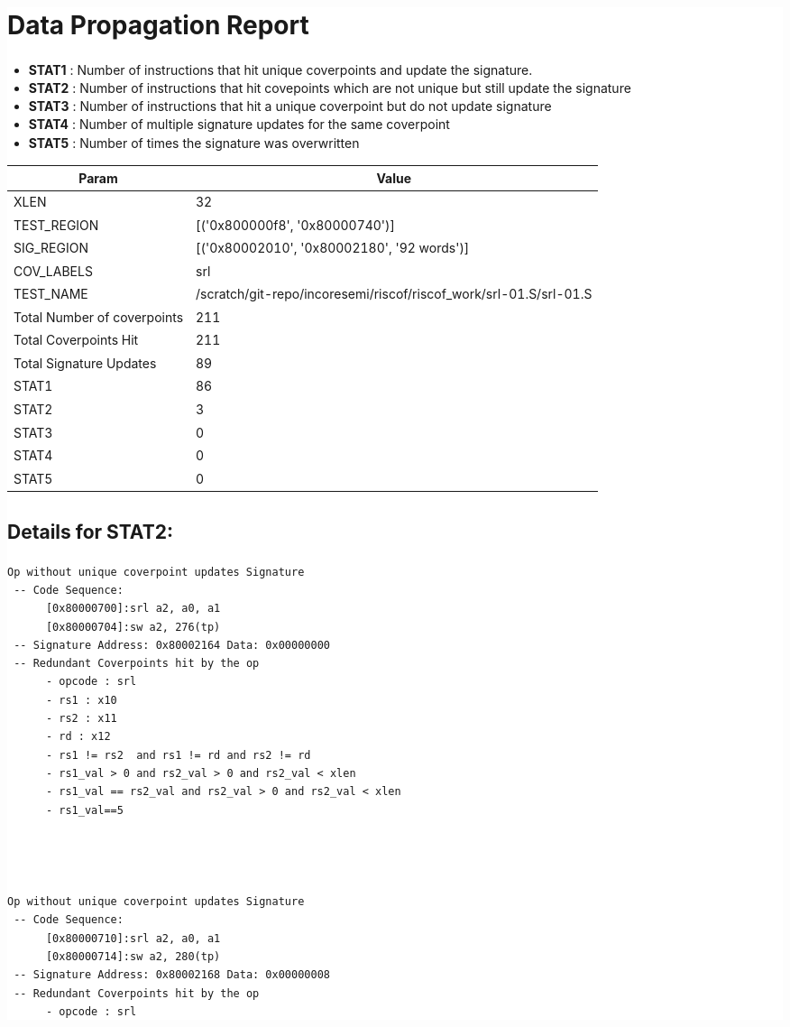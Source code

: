 
# Data Propagation Report

- **STAT1** : Number of instructions that hit unique coverpoints and update the signature.
- **STAT2** : Number of instructions that hit covepoints which are not unique but still update the signature
- **STAT3** : Number of instructions that hit a unique coverpoint but do not update signature
- **STAT4** : Number of multiple signature updates for the same coverpoint
- **STAT5** : Number of times the signature was overwritten

| Param                     | Value    |
|---------------------------|----------|
| XLEN                      | 32      |
| TEST_REGION               | [('0x800000f8', '0x80000740')]      |
| SIG_REGION                | [('0x80002010', '0x80002180', '92 words')]      |
| COV_LABELS                | srl      |
| TEST_NAME                 | /scratch/git-repo/incoresemi/riscof/riscof_work/srl-01.S/srl-01.S    |
| Total Number of coverpoints| 211     |
| Total Coverpoints Hit     | 211      |
| Total Signature Updates   | 89      |
| STAT1                     | 86      |
| STAT2                     | 3      |
| STAT3                     | 0     |
| STAT4                     | 0     |
| STAT5                     | 0     |

## Details for STAT2:

```
Op without unique coverpoint updates Signature
 -- Code Sequence:
      [0x80000700]:srl a2, a0, a1
      [0x80000704]:sw a2, 276(tp)
 -- Signature Address: 0x80002164 Data: 0x00000000
 -- Redundant Coverpoints hit by the op
      - opcode : srl
      - rs1 : x10
      - rs2 : x11
      - rd : x12
      - rs1 != rs2  and rs1 != rd and rs2 != rd
      - rs1_val > 0 and rs2_val > 0 and rs2_val < xlen
      - rs1_val == rs2_val and rs2_val > 0 and rs2_val < xlen
      - rs1_val==5




Op without unique coverpoint updates Signature
 -- Code Sequence:
      [0x80000710]:srl a2, a0, a1
      [0x80000714]:sw a2, 280(tp)
 -- Signature Address: 0x80002168 Data: 0x00000008
 -- Redundant Coverpoints hit by the op
      - opcode : srl
```